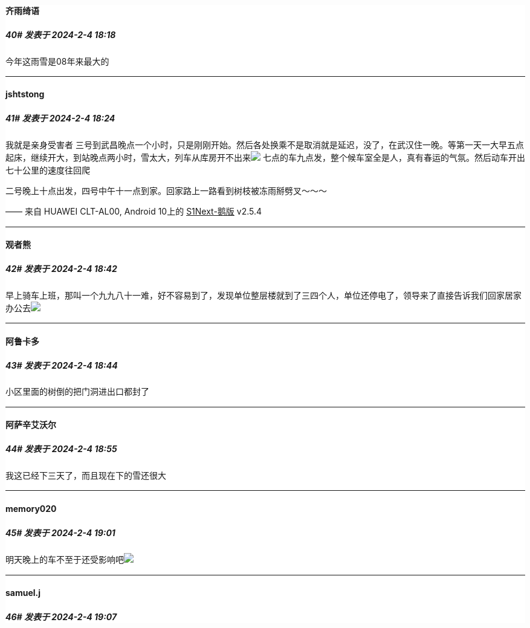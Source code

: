 ####  齐雨绮语  
##### 40#       发表于 2024-2-4 18:18

今年这雨雪是08年来最大的


*****

####  jshtstong  
##### 41#       发表于 2024-2-4 18:24

我就是亲身受害者
三号到武昌晚点一个小时，只是刚刚开始。然后各处换乘不是取消就是延迟，没了，在武汉住一晚。等第一天一大早五点起床，继续开大，到站晚点两小时，雪太大，列车从库房开不出来<img src="https://static.saraba1st.com/image/smiley/face2017/020.png" referrerpolicy="no-referrer">
七点的车九点发，整个候车室全是人，真有春运的气氛。然后动车开出七十公里的速度往回爬

二号晚上十点出发，四号中午十一点到家。回家路上一路看到树枝被冻雨掰劈叉～～～

—— 来自 HUAWEI CLT-AL00, Android 10上的 [S1Next-鹅版](https://github.com/ykrank/S1-Next/releases) v2.5.4


*****

####  观者熊  
##### 42#       发表于 2024-2-4 18:42

早上骑车上班，那叫一个九九八十一难，好不容易到了，发现单位整层楼就到了三四个人，单位还停电了，领导来了直接告诉我们回家居家办公去<img src="https://static.saraba1st.com/image/smiley/face2017/068.png" referrerpolicy="no-referrer">


*****

####  阿鲁卡多  
##### 43#       发表于 2024-2-4 18:44

小区里面的树倒的把门洞进出口都封了


*****

####  阿萨辛艾沃尔  
##### 44#       发表于 2024-2-4 18:55

我这已经下三天了，而且现在下的雪还很大

*****

####  memory020  
##### 45#       发表于 2024-2-4 19:01

明天晚上的车不至于还受影响吧<img src="https://static.saraba1st.com/image/smiley/face2017/001.png" referrerpolicy="no-referrer">


*****

####  samuel.j  
##### 46#       发表于 2024-2-4 19:07
